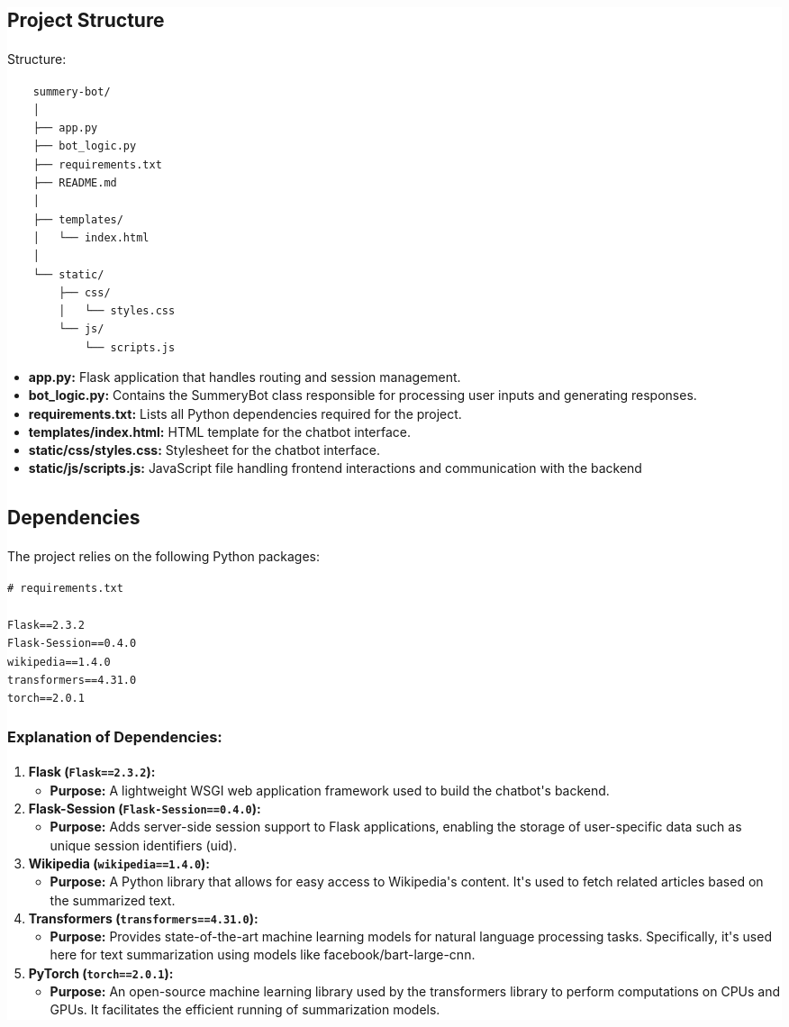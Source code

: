 ## Project Structure

Structure:

```text
    summery-bot/
    │
    ├── app.py
    ├── bot_logic.py
    ├── requirements.txt
    ├── README.md
    │
    ├── templates/
    │   └── index.html
    │
    └── static/
        ├── css/
        │   └── styles.css
        └── js/
            └── scripts.js
```

* __app.py:__ Flask application that handles routing and session management.
* __bot_logic.py:__ Contains the SummeryBot class responsible for processing user inputs and generating responses.
* __requirements.txt:__ Lists all Python dependencies required for the project.
* __templates/index.html:__ HTML template for the chatbot interface.
* __static/css/styles.css:__ Stylesheet for the chatbot interface.
* __static/js/scripts.js:__ JavaScript file handling frontend interactions and communication with the backend

## Dependencies

The project relies on the following Python packages:

```text
# requirements.txt

Flask==2.3.2
Flask-Session==0.4.0
wikipedia==1.4.0
transformers==4.31.0
torch==2.0.1
```

### Explanation of Dependencies:

1. __Flask (`Flask==2.3.2`):__
   * __Purpose:__ A lightweight WSGI web application framework used to build the chatbot's backend.
2. __Flask-Session (`Flask-Session==0.4.0`):__
   * __Purpose:__ Adds server-side session support to Flask applications, enabling the storage of user-specific data such as unique session identifiers (uid).
3. __Wikipedia (`wikipedia==1.4.0`):__
   * __Purpose:__ A Python library that allows for easy access to Wikipedia's content. It's used to fetch related articles based on the summarized text.
4. __Transformers (`transformers==4.31.0`):__
   * __Purpose:__ Provides state-of-the-art machine learning models for natural language processing tasks. Specifically, it's used here for text summarization using models like facebook/bart-large-cnn.
5. __PyTorch (`torch==2.0.1`):__
   * __Purpose:__ An open-source machine learning library used by the transformers library to perform computations on CPUs and GPUs. It facilitates the efficient running of summarization models.
